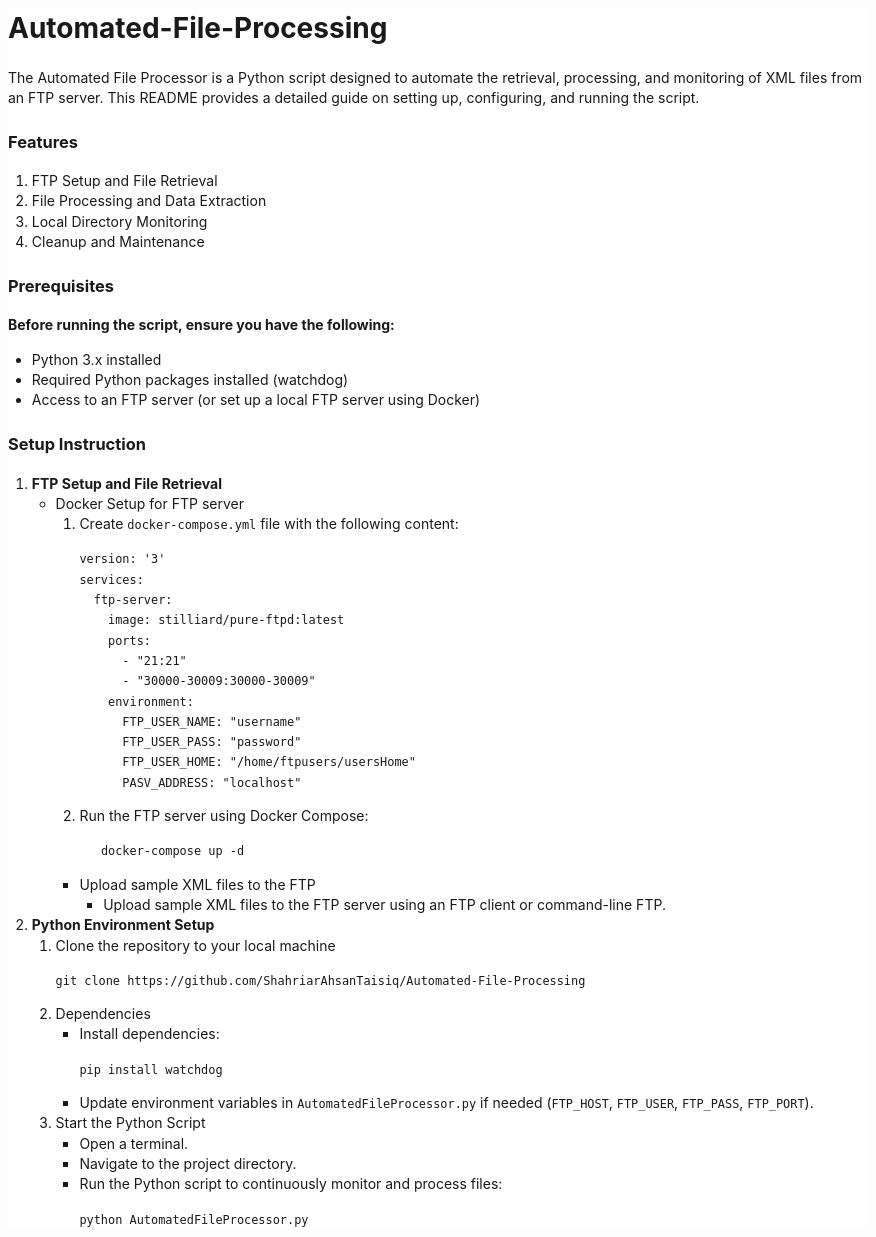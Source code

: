 # Automated-File-Processing
The Automated File Processor is a Python script designed to automate the retrieval, processing, and monitoring of XML files from an FTP server. This README provides a detailed guide on setting up, configuring, and running the script.
### Features
1. FTP Setup and File Retrieval
2. File Processing and Data Extraction
3. Local Directory Monitoring
4. Cleanup and Maintenance

### Prerequisites
**Before running the script, ensure you have the following:**
- Python 3.x installed
- Required Python packages installed (watchdog)
- Access to an FTP server (or set up a local FTP server using Docker)
### Setup Instruction
  1. **FTP Setup and File Retrieval**
     - Docker Setup for FTP server
       1. Create `docker-compose.yml` file with the following content:
           ```
          version: '3'
           services:
             ftp-server:
               image: stilliard/pure-ftpd:latest
               ports:
                 - "21:21"
                 - "30000-30009:30000-30009"
               environment:
                 FTP_USER_NAME: "username"
                 FTP_USER_PASS: "password"
                 FTP_USER_HOME: "/home/ftpusers/usersHome"
                 PASV_ADDRESS: "localhost" 
           ```
       2. Run the FTP server using Docker Compose:
            ```
               docker-compose up -d
          ```
       - Upload sample XML files to the FTP
            - Upload sample XML files to the FTP server using an FTP client or command-line FTP.
2. **Python Environment Setup**
      1. Clone the repository to your local machine
         ```
         git clone https://github.com/ShahriarAhsanTaisiq/Automated-File-Processing
         ```
      2. Dependencies
         - Install dependencies:
           ```
           pip install watchdog
           ```
         - Update environment variables in `AutomatedFileProcessor.py` if needed (`FTP_HOST`, `FTP_USER`, `FTP_PASS`, `FTP_PORT`).
      3. Start the Python Script
         - Open a terminal.
         - Navigate to the project directory.
         - Run the Python script to continuously monitor and process files:
           ```
           python AutomatedFileProcessor.py
           ```
